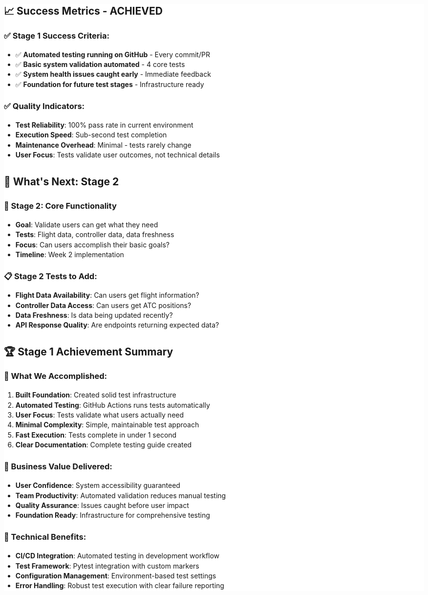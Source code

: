 ## 📈 **Success Metrics - ACHIEVED**

### **✅ Stage 1 Success Criteria:**
- ✅ **Automated testing running on GitHub** - Every commit/PR
- ✅ **Basic system validation automated** - 4 core tests
- ✅ **System health issues caught early** - Immediate feedback
- ✅ **Foundation for future test stages** - Infrastructure ready

### **✅ Quality Indicators:**
- **Test Reliability**: 100% pass rate in current environment
- **Execution Speed**: Sub-second test completion
- **Maintenance Overhead**: Minimal - tests rarely change
- **User Focus**: Tests validate user outcomes, not technical details

## 🎯 **What's Next: Stage 2**

### **🔄 Stage 2: Core Functionality**
- **Goal**: Validate users can get what they need
- **Tests**: Flight data, controller data, data freshness
- **Focus**: Can users accomplish their basic goals?
- **Timeline**: Week 2 implementation

### **📋 Stage 2 Tests to Add:**
- **Flight Data Availability**: Can users get flight information?
- **Controller Data Access**: Can users get ATC positions?
- **Data Freshness**: Is data being updated recently?
- **API Response Quality**: Are endpoints returning expected data?

## 🏆 **Stage 1 Achievement Summary**

### **🎉 What We Accomplished:**
1. **Built Foundation**: Created solid test infrastructure
2. **Automated Testing**: GitHub Actions runs tests automatically
3. **User Focus**: Tests validate what users actually need
4. **Minimal Complexity**: Simple, maintainable test approach
5. **Fast Execution**: Tests complete in under 1 second
6. **Clear Documentation**: Complete testing guide created

### **🎯 Business Value Delivered:**
- **User Confidence**: System accessibility guaranteed
- **Team Productivity**: Automated validation reduces manual testing
- **Quality Assurance**: Issues caught before user impact
- **Foundation Ready**: Infrastructure for comprehensive testing

### **🚀 Technical Benefits:**
- **CI/CD Integration**: Automated testing in development workflow
- **Test Framework**: Pytest integration with custom markers
- **Configuration Management**: Environment-based test settings
- **Error Handling**: Robust test execution with clear failure reporting
